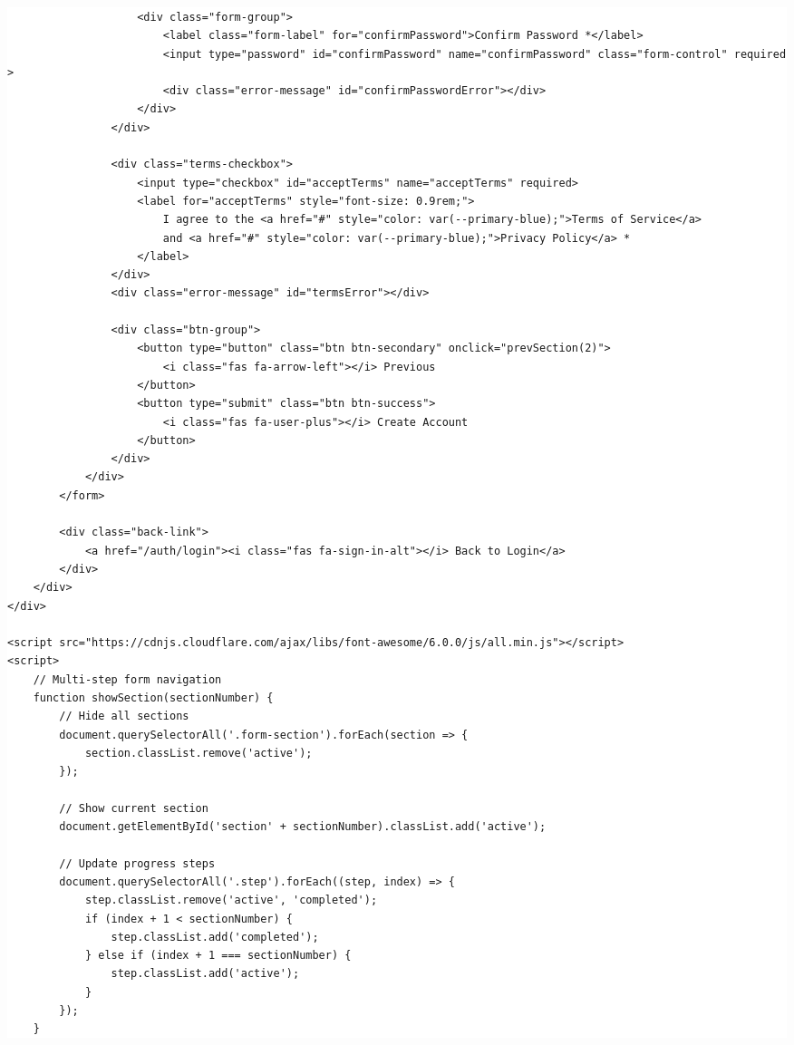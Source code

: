                         <div class="form-group">
                            <label class="form-label" for="confirmPassword">Confirm Password *</label>
                            <input type="password" id="confirmPassword" name="confirmPassword" class="form-control" required>
                            <div class="error-message" id="confirmPasswordError"></div>
                        </div>
                    </div>
                    
                    <div class="terms-checkbox">
                        <input type="checkbox" id="acceptTerms" name="acceptTerms" required>
                        <label for="acceptTerms" style="font-size: 0.9rem;">
                            I agree to the <a href="#" style="color: var(--primary-blue);">Terms of Service</a> 
                            and <a href="#" style="color: var(--primary-blue);">Privacy Policy</a> *
                        </label>
                    </div>
                    <div class="error-message" id="termsError"></div>
                    
                    <div class="btn-group">
                        <button type="button" class="btn btn-secondary" onclick="prevSection(2)">
                            <i class="fas fa-arrow-left"></i> Previous
                        </button>
                        <button type="submit" class="btn btn-success">
                            <i class="fas fa-user-plus"></i> Create Account
                        </button>
                    </div>
                </div>
            </form>
            
            <div class="back-link">
                <a href="/auth/login"><i class="fas fa-sign-in-alt"></i> Back to Login</a>
            </div>
        </div>
    </div>

    <script src="https://cdnjs.cloudflare.com/ajax/libs/font-awesome/6.0.0/js/all.min.js"></script>
    <script>
        // Multi-step form navigation
        function showSection(sectionNumber) {
            // Hide all sections
            document.querySelectorAll('.form-section').forEach(section => {
                section.classList.remove('active');
            });
            
            // Show current section
            document.getElementById('section' + sectionNumber).classList.add('active');
            
            // Update progress steps
            document.querySelectorAll('.step').forEach((step, index) => {
                step.classList.remove('active', 'completed');
                if (index + 1 < sectionNumber) {
                    step.classList.add('completed');
                } else if (index + 1 === sectionNumber) {
                    step.classList.add('active');
                }
            });
        }
        